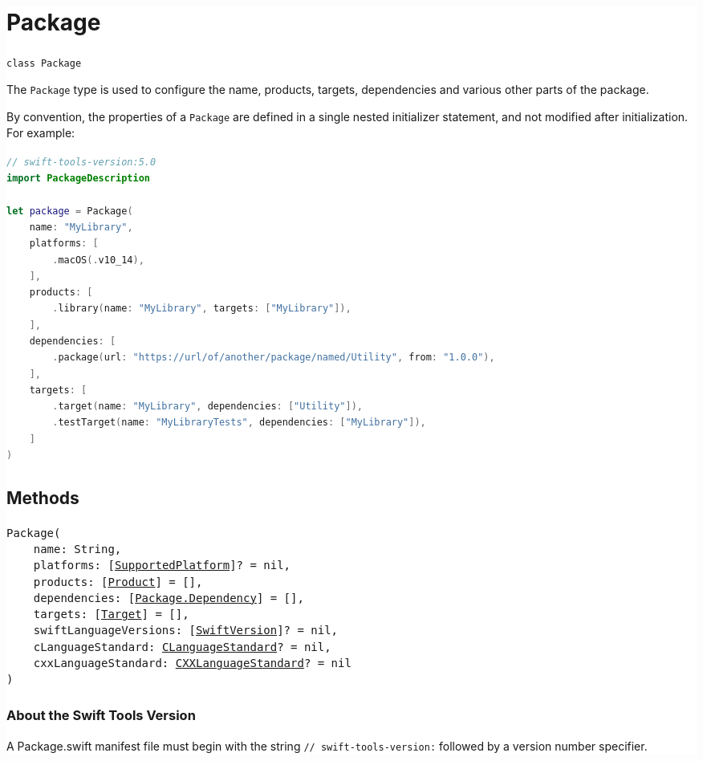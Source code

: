# Package

`class Package`

The `Package` type is used to configure the name, products, targets,
dependencies and various other parts of the package.

By convention, the properties of a `Package` are defined in a single nested
initializer statement, and not modified after initialization. For example:

```swift
// swift-tools-version:5.0
import PackageDescription

let package = Package(
    name: "MyLibrary",
    platforms: [
        .macOS(.v10_14),
    ],
    products: [
        .library(name: "MyLibrary", targets: ["MyLibrary"]),
    ],
    dependencies: [
        .package(url: "https://url/of/another/package/named/Utility", from: "1.0.0"),
    ],
    targets: [
        .target(name: "MyLibrary", dependencies: ["Utility"]),
        .testTarget(name: "MyLibraryTests", dependencies: ["MyLibrary"]),
    ]
)
```

## Methods

<pre>
Package(
    name: String,
    platforms: [<a href="#supportedplatform">SupportedPlatform</a>]? = nil,
    products: [<a href="#product">Product</a>] = [],
    dependencies: [<a href="#package-dependency">Package.Dependency</a>] = [],
    targets: [<a href="#target">Target</a>] = [],
    swiftLanguageVersions: [<a href="#SwiftVersion">SwiftVersion</a>]? = nil,
    cLanguageStandard: <a href="#CLanguageStandard">CLanguageStandard</a>? = nil,
    cxxLanguageStandard: <a href="#CXXLanguageStandard">CXXLanguageStandard</a>? = nil
)
</pre>

### About the Swift Tools Version

A Package.swift manifest file must begin with the string `//
swift-tools-version:` followed by a version number specifier.
